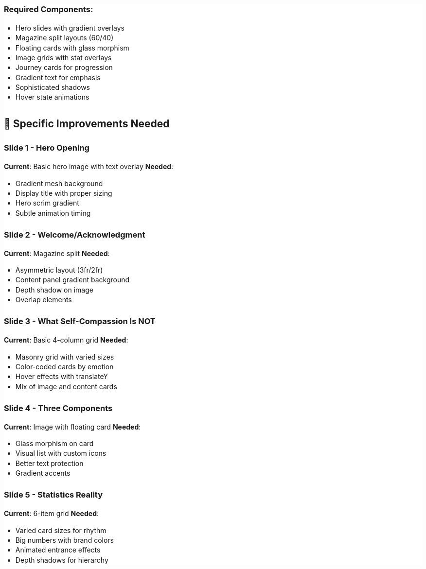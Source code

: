 ### Required Components:
- Hero slides with gradient overlays
- Magazine split layouts (60/40)
- Floating cards with glass morphism
- Image grids with stat overlays
- Journey cards for progression
- Gradient text for emphasis
- Sophisticated shadows
- Hover state animations

## 🎨 Specific Improvements Needed

### Slide 1 - Hero Opening
**Current**: Basic hero image with text overlay
**Needed**: 
- Gradient mesh background
- Display title with proper sizing
- Hero scrim gradient
- Subtle animation timing

### Slide 2 - Welcome/Acknowledgment
**Current**: Magazine split
**Needed**:
- Asymmetric layout (3fr/2fr)
- Content panel gradient background
- Depth shadow on image
- Overlap elements

### Slide 3 - What Self-Compassion Is NOT
**Current**: Basic 4-column grid
**Needed**:
- Masonry grid with varied sizes
- Color-coded cards by emotion
- Hover effects with translateY
- Mix of image and content cards

### Slide 4 - Three Components
**Current**: Image with floating card
**Needed**:
- Glass morphism on card
- Visual list with custom icons
- Better text protection
- Gradient accents

### Slide 5 - Statistics Reality
**Current**: 6-item grid
**Needed**:
- Varied card sizes for rhythm
- Big numbers with brand colors
- Animated entrance effects
- Depth shadows for hierarchy
